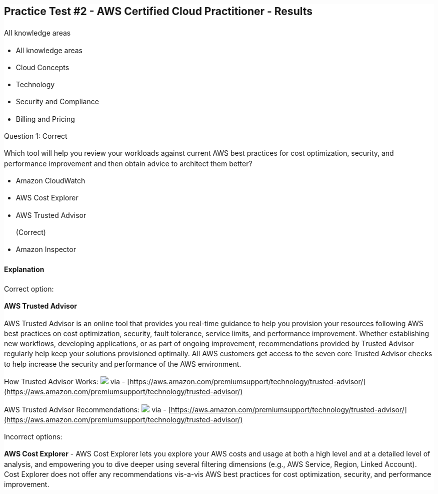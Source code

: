 Practice Test #2 - AWS Certified Cloud Practitioner - Results
-------------------------------------------------------------



All knowledge areas

*   All knowledge areas
    
*   Cloud Concepts
    
*   Technology
    
*   Security and Compliance
    
*   Billing and Pricing
    



Question 1: Correct

Which tool will help you review your workloads against current AWS best practices for cost optimization, security, and performance improvement and then obtain advice to architect them better?

*   Amazon CloudWatch
    
*   AWS Cost Explorer
    
*   AWS Trusted Advisor
    
    (Correct)
    
*   Amazon Inspector
    

#### Explanation

Correct option:

**AWS Trusted Advisor**

AWS Trusted Advisor is an online tool that provides you real-time guidance to help you provision your resources following AWS best practices on cost optimization, security, fault tolerance, service limits, and performance improvement. Whether establishing new workflows, developing applications, or as part of ongoing improvement, recommendations provided by Trusted Advisor regularly help keep your solutions provisioned optimally. All AWS customers get access to the seven core Trusted Advisor checks to help increase the security and performance of the AWS environment.

How Trusted Advisor Works: ![](https://d1.awsstatic.com/product-marketing/AWS%20Support/AWS-trusted-advisor.5b9909d5f29f680eeb12ccff536e8d88d8701304.png) via - [https://aws.amazon.com/premiumsupport/technology/trusted-advisor/](https://aws.amazon.com/premiumsupport/technology/trusted-advisor/)

AWS Trusted Advisor Recommendations: ![](https://assets-pt.media.datacumulus.com/aws-clf-pt/assets/pt2-q3-i1.jpg) via - [https://aws.amazon.com/premiumsupport/technology/trusted-advisor/](https://aws.amazon.com/premiumsupport/technology/trusted-advisor/)

Incorrect options:

**AWS Cost Explorer** - AWS Cost Explorer lets you explore your AWS costs and usage at both a high level and at a detailed level of analysis, and empowering you to dive deeper using several filtering dimensions (e.g., AWS Service, Region, Linked Account). Cost Explorer does not offer any recommendations vis-a-vis AWS best practices for cost optimization, security, and performance improvement.
